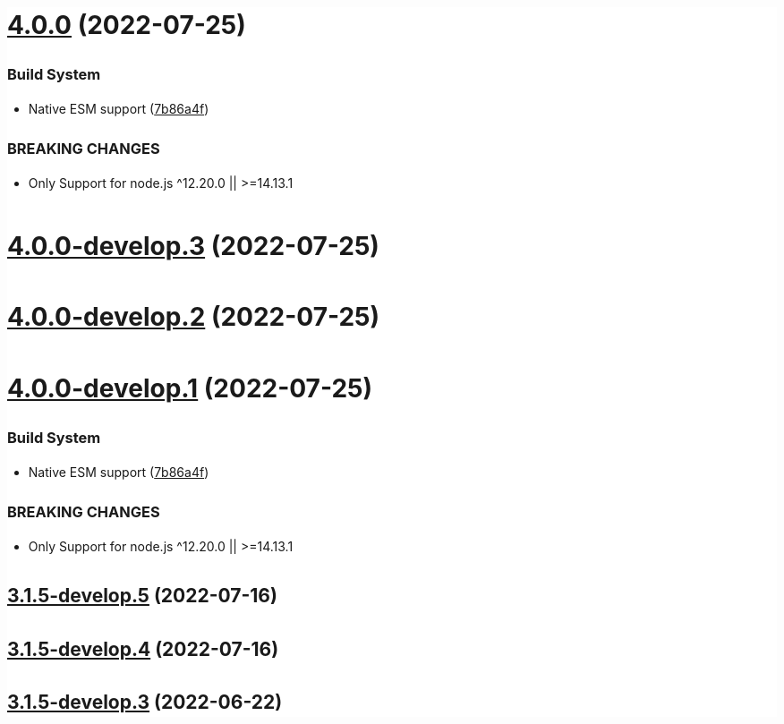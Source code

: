 # [4.0.0](https://github.com/sebbo2002/pyatv-mqtt-bridge/compare/v3.1.4...v4.0.0) (2022-07-25)


### Build System

* Native ESM support ([7b86a4f](https://github.com/sebbo2002/pyatv-mqtt-bridge/commit/7b86a4f1187c387a3a5792e1fb72d822b04e3631))


### BREAKING CHANGES

* Only Support for node.js ^12.20.0 || >=14.13.1

# [4.0.0-develop.3](https://github.com/sebbo2002/pyatv-mqtt-bridge/compare/v4.0.0-develop.2...v4.0.0-develop.3) (2022-07-25)

# [4.0.0-develop.2](https://github.com/sebbo2002/pyatv-mqtt-bridge/compare/v4.0.0-develop.1...v4.0.0-develop.2) (2022-07-25)

# [4.0.0-develop.1](https://github.com/sebbo2002/pyatv-mqtt-bridge/compare/v3.1.5-develop.5...v4.0.0-develop.1) (2022-07-25)


### Build System

* Native ESM support ([7b86a4f](https://github.com/sebbo2002/pyatv-mqtt-bridge/commit/7b86a4f1187c387a3a5792e1fb72d822b04e3631))


### BREAKING CHANGES

* Only Support for node.js ^12.20.0 || >=14.13.1

## [3.1.5-develop.5](https://github.com/sebbo2002/pyatv-mqtt-bridge/compare/v3.1.5-develop.4...v3.1.5-develop.5) (2022-07-16)

## [3.1.5-develop.4](https://github.com/sebbo2002/pyatv-mqtt-bridge/compare/v3.1.5-develop.3...v3.1.5-develop.4) (2022-07-16)

## [3.1.5-develop.3](https://github.com/sebbo2002/pyatv-mqtt-bridge/compare/v3.1.5-develop.2...v3.1.5-develop.3) (2022-06-22)
